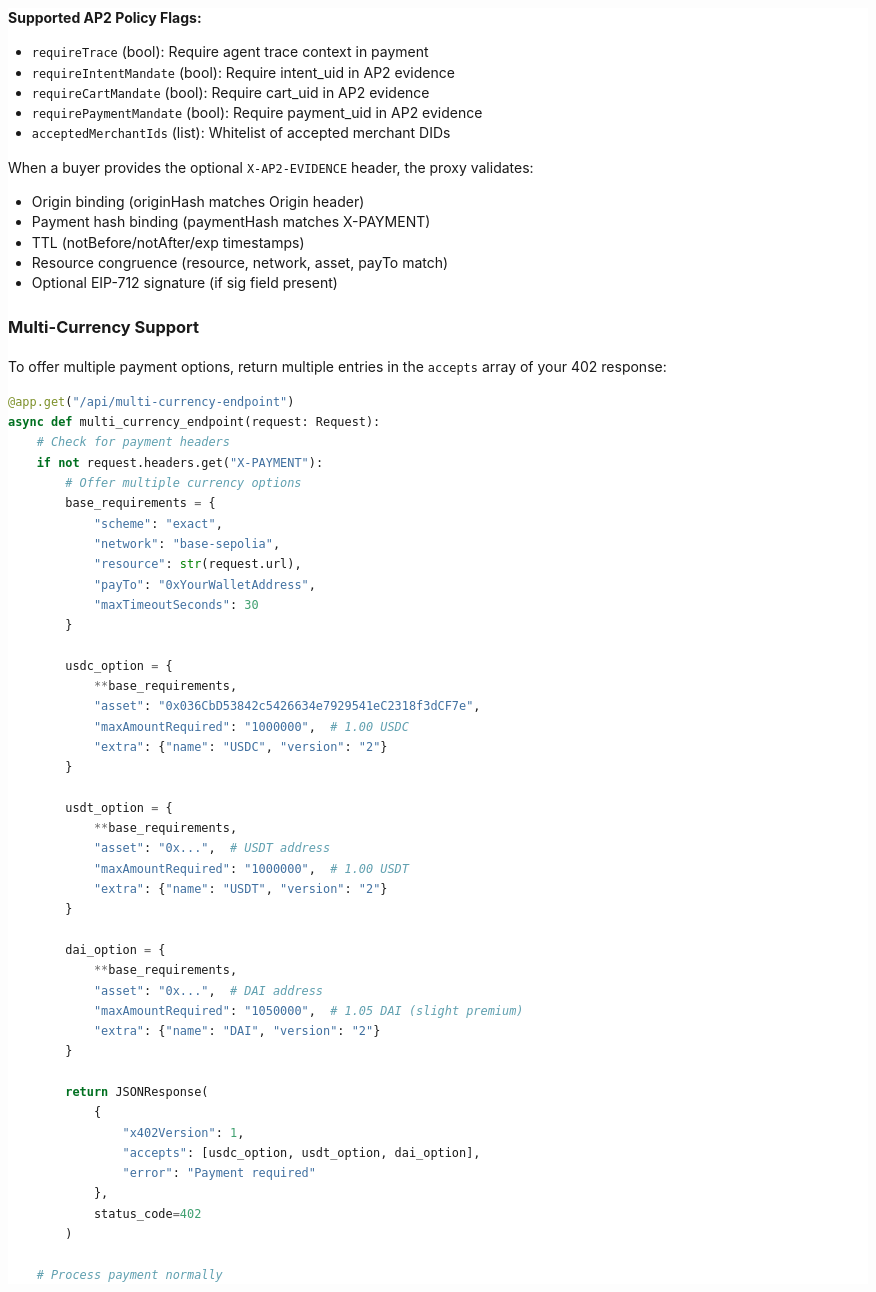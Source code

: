 **Supported AP2 Policy Flags:**

- `requireTrace` (bool): Require agent trace context in payment
- `requireIntentMandate` (bool): Require intent_uid in AP2 evidence
- `requireCartMandate` (bool): Require cart_uid in AP2 evidence
- `requirePaymentMandate` (bool): Require payment_uid in AP2 evidence
- `acceptedMerchantIds` (list): Whitelist of accepted merchant DIDs

When a buyer provides the optional `X-AP2-EVIDENCE` header, the proxy validates:
- Origin binding (originHash matches Origin header)
- Payment hash binding (paymentHash matches X-PAYMENT)
- TTL (notBefore/notAfter/exp timestamps)
- Resource congruence (resource, network, asset, payTo match)
- Optional EIP-712 signature (if sig field present)

### Multi-Currency Support

To offer multiple payment options, return multiple entries in the `accepts` array of your 402 response:

```python
@app.get("/api/multi-currency-endpoint")
async def multi_currency_endpoint(request: Request):
    # Check for payment headers
    if not request.headers.get("X-PAYMENT"):
        # Offer multiple currency options
        base_requirements = {
            "scheme": "exact",
            "network": "base-sepolia",
            "resource": str(request.url),
            "payTo": "0xYourWalletAddress",
            "maxTimeoutSeconds": 30
        }
        
        usdc_option = {
            **base_requirements,
            "asset": "0x036CbD53842c5426634e7929541eC2318f3dCF7e",
            "maxAmountRequired": "1000000",  # 1.00 USDC
            "extra": {"name": "USDC", "version": "2"}
        }
        
        usdt_option = {
            **base_requirements,
            "asset": "0x...",  # USDT address
            "maxAmountRequired": "1000000",  # 1.00 USDT
            "extra": {"name": "USDT", "version": "2"}
        }
        
        dai_option = {
            **base_requirements,
            "asset": "0x...",  # DAI address
            "maxAmountRequired": "1050000",  # 1.05 DAI (slight premium)
            "extra": {"name": "DAI", "version": "2"}
        }
        
        return JSONResponse(
            {
                "x402Version": 1,
                "accepts": [usdc_option, usdt_option, dai_option],
                "error": "Payment required"
            },
            status_code=402
        )
    
    # Process payment normally
```
